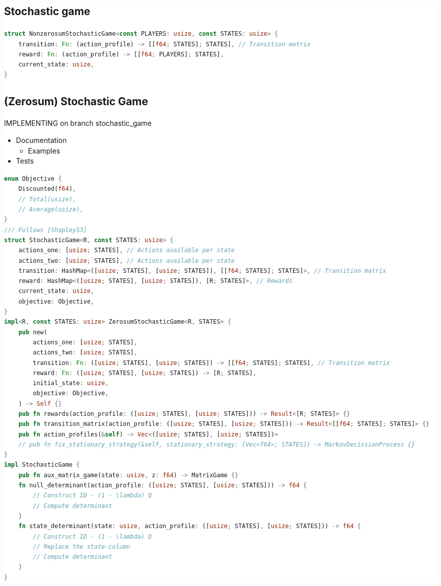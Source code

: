 ## Stochastic game

```rust
struct NonzerosumStochasticGame<const PLAYERS: usize, const STATES: usize> {
    transition: Fn: (action_profile) -> [[f64; STATES]; STATES], // Transition matrix
    reward: Fn: (action_profile) -> [[f64; PLAYERS]; STATES],
    current_state: usize,
}
```

## (Zerosum) Stochastic Game

IMPLEMENTING on branch stochastic_game

- Documentation
  - Examples
- Tests

```rust
enum Objective {
    Discounted(f64),
    // Total(usize),
    // Average(usize),
}
/// Follows [Shapley53]
struct StochasticGame<R, const STATES: usize> {
    actions_one: [usize; STATES], // Actions available per state
    actions_two: [usize; STATES], // Actions available per state
    transition: HashMap<([usize; STATES], [usize; STATES]), [[f64; STATES]; STATES]>, // Transition matrix
    reward: HashMap<([usize; STATES], [usize; STATES]), [R; STATES]>, // Rewards
    current_state: usize,
    objective: Objective,
}
impl<R, const STATES: usize> ZerosumStochasticGame<R, STATES> {
    pub new(
        actions_one: [usize; STATES],
        actions_two: [usize; STATES],
        transition: Fn: ([usize; STATES], [usize; STATES]) -> [[f64; STATES]; STATES], // Transition matrix
        reward: Fn: ([usize; STATES], [usize; STATES]) -> [R; STATES],
        initial_state: usize,
        objective: Objective,
    ) -> Self {}
    pub fn rewards(action_profile: ([usize; STATES], [usize; STATES])) -> Result<[R; STATES]> {}
    pub fn transition_matrix(action_profile: ([usize; STATES], [usize; STATES])) -> Result<[[f64; STATES]; STATES]> {}
    pub fn action_profiles(&self) -> Vec<([usize; STATES], [usize; STATES])>
    // pub fn fix_stationary_strategy(&self, stationary_strategy: [Vec<f64>; STATES]) -> MarkovDecissionProcess {}
}
impl StochasticGame {
    pub fn aux_matrix_game(state: usize, z: f64) -> MatrixGame {}
    fn null_determinant(action_profile: ([usize; STATES], [usize; STATES])) -> f64 {
        // Construct ID - (1 - \lambda) Q
        // Compute determinant
    }
    fn state_determinant(state: usize, action_profile: ([usize; STATES], [usize; STATES])) -> f64 {
        // Construct ID - (1 - \lambda) Q
        // Replace the state-column
        // Compute determinant
    }    
}
```
